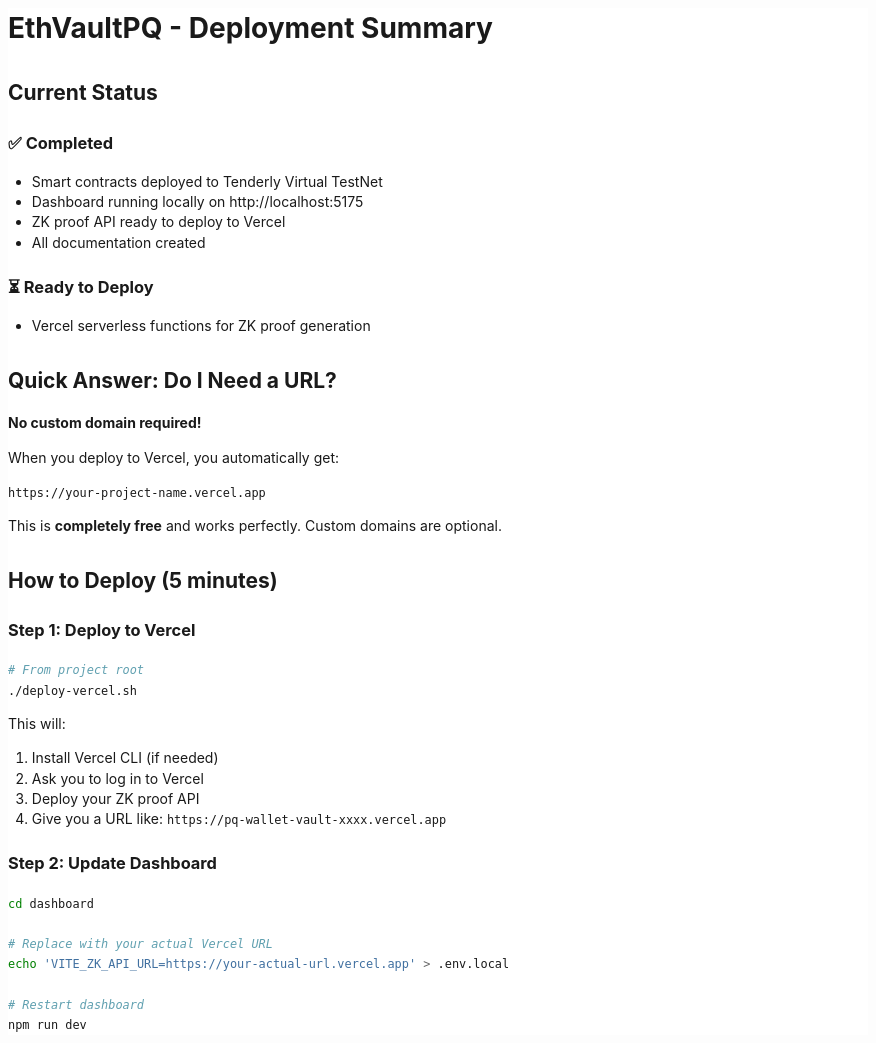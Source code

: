# EthVaultPQ - Deployment Summary

## Current Status

### ✅ Completed
- Smart contracts deployed to Tenderly Virtual TestNet
- Dashboard running locally on http://localhost:5175
- ZK proof API ready to deploy to Vercel
- All documentation created

### ⏳ Ready to Deploy
- Vercel serverless functions for ZK proof generation

## Quick Answer: Do I Need a URL?

**No custom domain required!**

When you deploy to Vercel, you automatically get:
```
https://your-project-name.vercel.app
```

This is **completely free** and works perfectly. Custom domains are optional.

## How to Deploy (5 minutes)

### Step 1: Deploy to Vercel

```bash
# From project root
./deploy-vercel.sh
```

This will:
1. Install Vercel CLI (if needed)
2. Ask you to log in to Vercel
3. Deploy your ZK proof API
4. Give you a URL like: `https://pq-wallet-vault-xxxx.vercel.app`

### Step 2: Update Dashboard

```bash
cd dashboard

# Replace with your actual Vercel URL
echo 'VITE_ZK_API_URL=https://your-actual-url.vercel.app' > .env.local

# Restart dashboard
npm run dev
```
